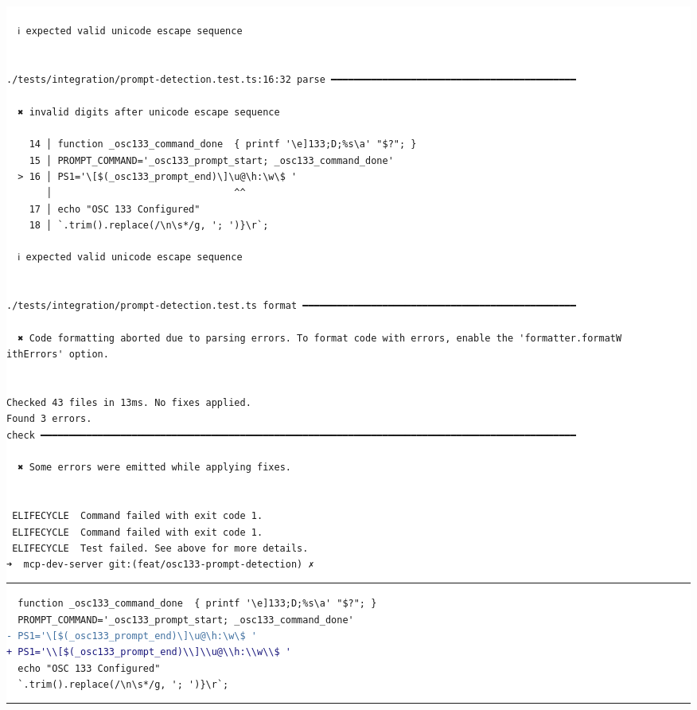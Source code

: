 ```
  
  ℹ expected valid unicode escape sequence
  

./tests/integration/prompt-detection.test.ts:16:32 parse ━━━━━━━━━━━━━━━━━━━━━━━━━━━━━━━━━━━━━━━━━━━

  ✖ invalid digits after unicode escape sequence
  
    14 │ function _osc133_command_done  { printf '\e]133;D;%s\a' "$?"; }
    15 │ PROMPT_COMMAND='_osc133_prompt_start; _osc133_command_done'
  > 16 │ PS1='\[$(_osc133_prompt_end)\]\u@\h:\w\$ '
       │                                ^^
    17 │ echo "OSC 133 Configured"
    18 │ `.trim().replace(/\n\s*/g, '; ')}\r`;
  
  ℹ expected valid unicode escape sequence
  

./tests/integration/prompt-detection.test.ts format ━━━━━━━━━━━━━━━━━━━━━━━━━━━━━━━━━━━━━━━━━━━━━━━━

  ✖ Code formatting aborted due to parsing errors. To format code with errors, enable the 'formatter.formatW
ithErrors' option.
  

Checked 43 files in 13ms. No fixes applied.
Found 3 errors.
check ━━━━━━━━━━━━━━━━━━━━━━━━━━━━━━━━━━━━━━━━━━━━━━━━━━━━━━━━━━━━━━━━━━━━━━━━━━━━━━━━━━━━━━━━━━━━━━

  ✖ Some errors were emitted while applying fixes.
  

 ELIFECYCLE  Command failed with exit code 1.
 ELIFECYCLE  Command failed with exit code 1.
 ELIFECYCLE  Test failed. See above for more details.
➜  mcp-dev-server git:(feat/osc133-prompt-detection) ✗
```

---

```diff
  function _osc133_command_done  { printf '\e]133;D;%s\a' "$?"; }
  PROMPT_COMMAND='_osc133_prompt_start; _osc133_command_done'
- PS1='\[$(_osc133_prompt_end)\]\u@\h:\w\$ '
+ PS1='\\[$(_osc133_prompt_end)\\]\\u@\\h:\\w\\$ '
  echo "OSC 133 Configured"
  `.trim().replace(/\n\s*/g, '; ')}\r`;
```

---